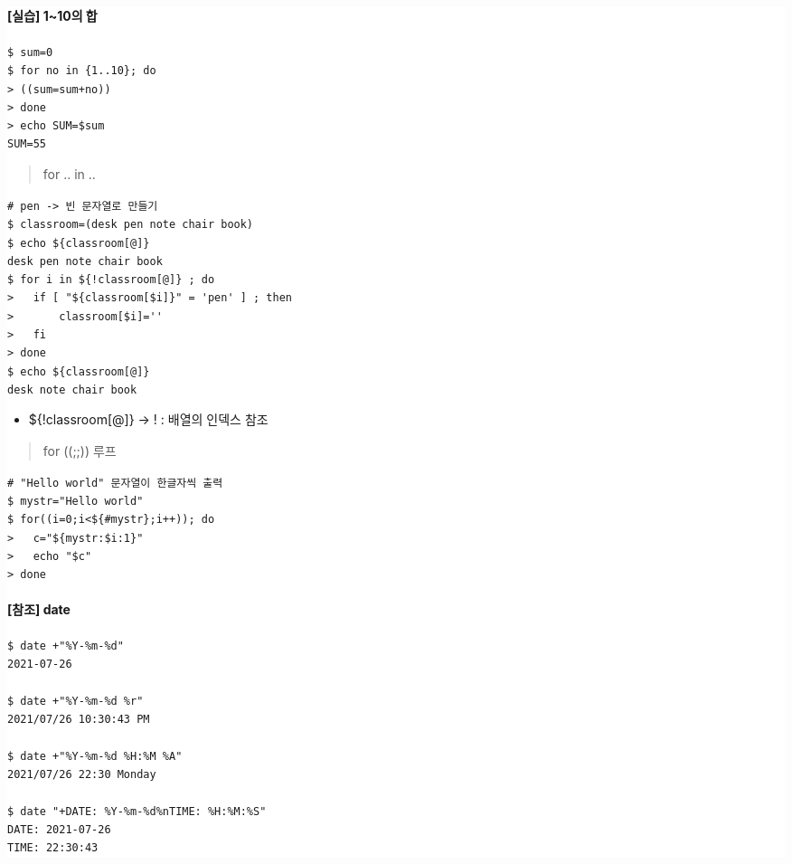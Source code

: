 

#### [실습] 1~10의 합

```
$ sum=0
$ for no in {1..10}; do
> ((sum=sum+no))
> done
> echo SUM=$sum
SUM=55
```



> for .. in ..

```
# pen -> 빈 문자열로 만들기
$ classroom=(desk pen note chair book)
$ echo ${classroom[@]}
desk pen note chair book
$ for i in ${!classroom[@]} ; do
> 	if [ "${classroom[$i]}" = 'pen' ] ; then
> 		classroom[$i]=''
> 	fi
> done
$ echo ${classroom[@]}
desk note chair book
```

- ${!classroom[@]} -> ! : 배열의 인덱스 참조



> for ((;;)) 루프

```
# "Hello world" 문자열이 한글자씩 출력
$ mystr="Hello world"
$ for((i=0;i<${#mystr};i++)); do
>	c="${mystr:$i:1}"
>	echo "$c"
> done
```



#### [참조] date

```
$ date +"%Y-%m-%d"
2021-07-26

$ date +"%Y-%m-%d %r"
2021/07/26 10:30:43 PM

$ date +"%Y-%m-%d %H:%M %A"
2021/07/26 22:30 Monday

$ date "+DATE: %Y-%m-%d%nTIME: %H:%M:%S"
DATE: 2021-07-26
TIME: 22:30:43
```
